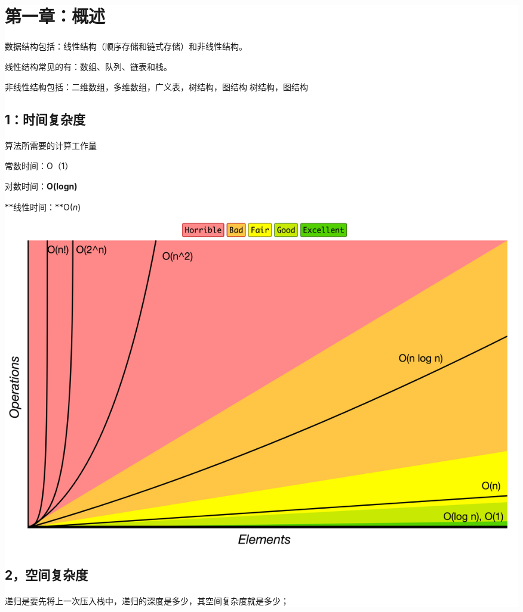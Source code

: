 # 第一章：概述

数据结构包括：线性结构（顺序存储和链式存储）和非线性结构。

线性结构常见的有：数组、队列、链表和栈。

非线性结构包括：二维数组，多维数组，广义表，树结构，图结构 树结构，图结构

## 1：时间复杂度

算法所需要的计算工作量

常数时间：O（1）

对数时间：**O(logn)**

**线性时间：**O(_n_)

![](media/b00112e41ad34dc86402f67466fcd379.png)

## 2，空间复杂度

递归是要先将上一次压入栈中，递归的深度是多少，其空间复杂度就是多少；


